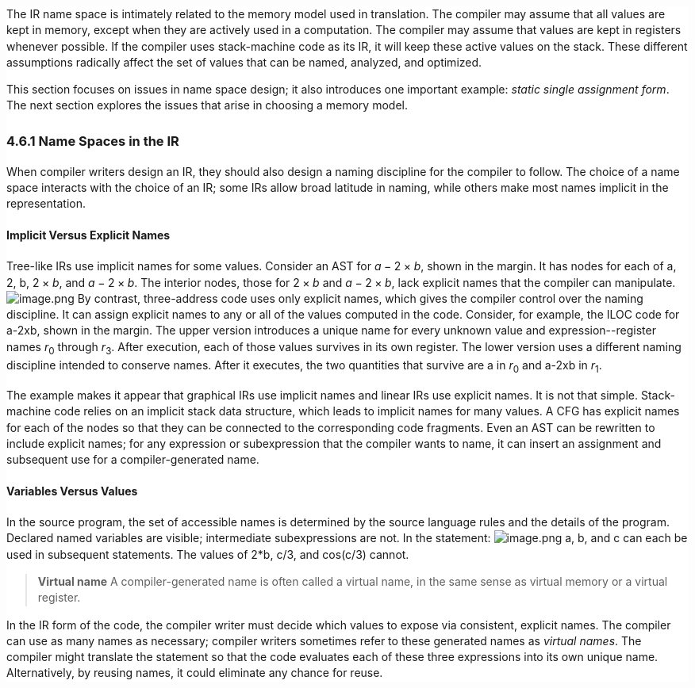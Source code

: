 The IR name space is intimately related to the memory model used in translation. The compiler may assume that all values are kept in memory, except when they are actively used in a computation. The compiler may assume that values are kept in registers whenever possible. If the compiler uses stack-machine code as its IR, it will keep these active values on the stack. These different assumptions radically affect the set of values that can be named, analyzed, and optimized.

This section focuses on issues in name space design; it also introduces one important example: _static single assignment form_. The next section explores the issues that arise in choosing a memory model.

### 4.6.1 Name Spaces in the IR

When compiler writers design an IR, they should also design a naming discipline for the compiler to follow. The choice of a name space interacts with the choice of an IR; some IRs allow broad latitude in naming, while others make most names implicit in the representation.

#### Implicit Versus Explicit Names

Tree-like IRs use implicit names for some values. Consider an AST for $a-2 \times b$, shown in the margin. It has nodes for each of a, 2, b, $2 \times b$, and $a-2 \times b$. The interior nodes, those for $2 \times b$ and $a-2 \times b$, lack explicit names that the compiler can manipulate.
![image.png](https://blog-1314253005.cos.ap-guangzhou.myqcloud.com/202310132021995.png)
By contrast, three-address code uses only explicit names, which gives the compiler control over the naming discipline. It can assign explicit names to any or all of the values computed in the code. Consider, for example, the ILOC code for a-2xb, shown in the margin. The upper version introduces a unique name for every unknown value and expression--register names $r_{0}$ through $r_{3}$. After execution, each of those values survives in its own register. The lower version uses a different naming discipline intended to conserve names. After it executes, the two quantities that survive are a in $r_{0}$ and a-2xb in $r_{1}$.

The example makes it appear that graphical IRs use implicit names and linear IRs use explicit names. It is not that simple. Stack-machine code relies on an implicit stack data structure, which leads to implicit names for many values. A CFG has explicit names for each of the nodes so that they can be connected to the corresponding code fragments. Even an AST can be rewritten to include explicit names; for any expression or subexpression that the compiler wants to name, it can insert an assignment and subsequent use for a compiler-generated name.

#### Variables Versus Values

In the source program, the set of accessible names is determined by the source language rules and the details of the program. Declared named variables are visible; intermediate subexpressions are not. In the statement:
![image.png](https://blog-1314253005.cos.ap-guangzhou.myqcloud.com/202310132021154.png)
a, b, and c can each be used in subsequent statements. The values of 2*b, c/3, and cos(c/3) cannot.

> **Virtual name**
> A compiler-generated name is often called a virtual name, in the same sense as virtual memory or a virtual register.

In the IR form of the code, the compiler writer must decide which values to expose via consistent, explicit names. The compiler can use as many names as necessary; compiler writers sometimes refer to these generated names as _virtual names_. The compiler might translate the statement so that the code evaluates each of these three expressions into its own unique name. Alternatively, by reusing names, it could eliminate any chance for reuse.
